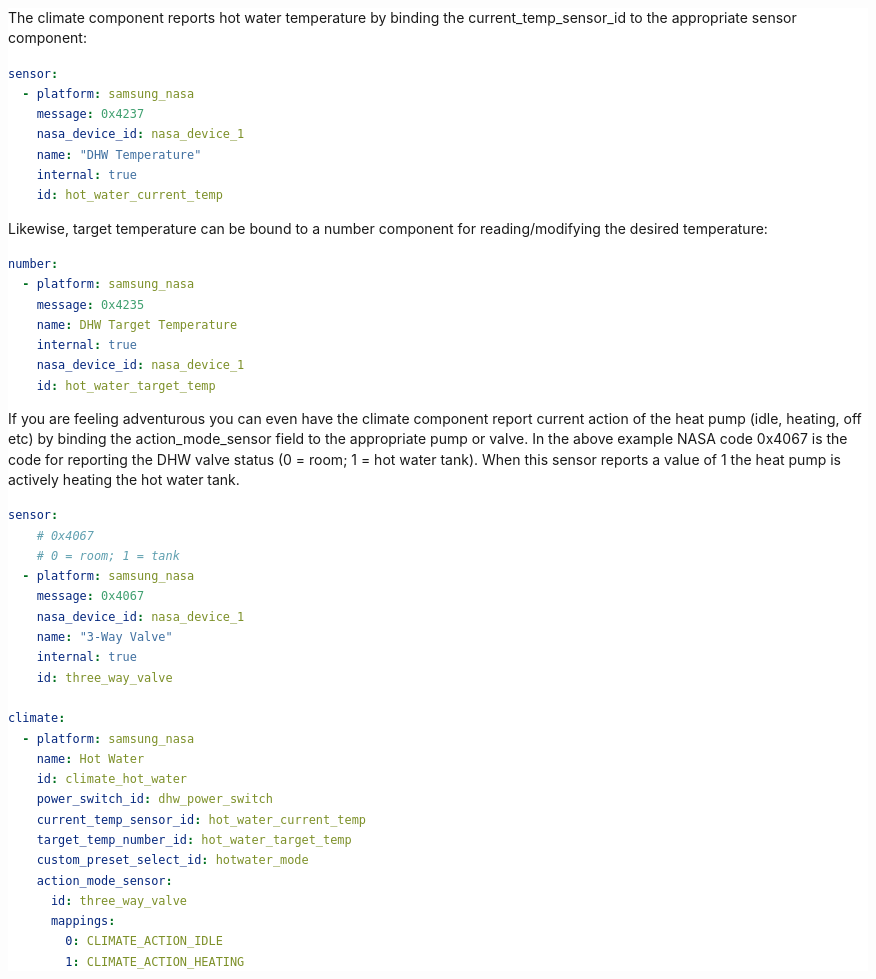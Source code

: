 The climate component reports hot water temperature by binding the current_temp_sensor_id to the appropriate sensor component:

```yaml
sensor:
  - platform: samsung_nasa
    message: 0x4237
    nasa_device_id: nasa_device_1
    name: "DHW Temperature"
    internal: true
    id: hot_water_current_temp
```

Likewise, target temperature can be bound to a number component for reading/modifying the desired temperature:

```yaml
number:
  - platform: samsung_nasa
    message: 0x4235
    name: DHW Target Temperature
    internal: true
    nasa_device_id: nasa_device_1
    id: hot_water_target_temp
```
If you are feeling adventurous you can even have the climate component report current action of the heat pump (idle, heating, off etc) by binding the action_mode_sensor field to the appropriate pump or valve. In the above example NASA code 0x4067 is the code for reporting the DHW valve status (0 = room; 1 = hot water tank). When this sensor reports a value of 1 the heat pump is actively heating the hot water tank.

```yaml
sensor:
    # 0x4067
    # 0 = room; 1 = tank
  - platform: samsung_nasa
    message: 0x4067
    nasa_device_id: nasa_device_1
    name: "3-Way Valve"
    internal: true
    id: three_way_valve 

climate:
  - platform: samsung_nasa
    name: Hot Water
    id: climate_hot_water
    power_switch_id: dhw_power_switch
    current_temp_sensor_id: hot_water_current_temp
    target_temp_number_id: hot_water_target_temp
    custom_preset_select_id: hotwater_mode
    action_mode_sensor:
      id: three_way_valve
      mappings:
        0: CLIMATE_ACTION_IDLE
        1: CLIMATE_ACTION_HEATING
```
